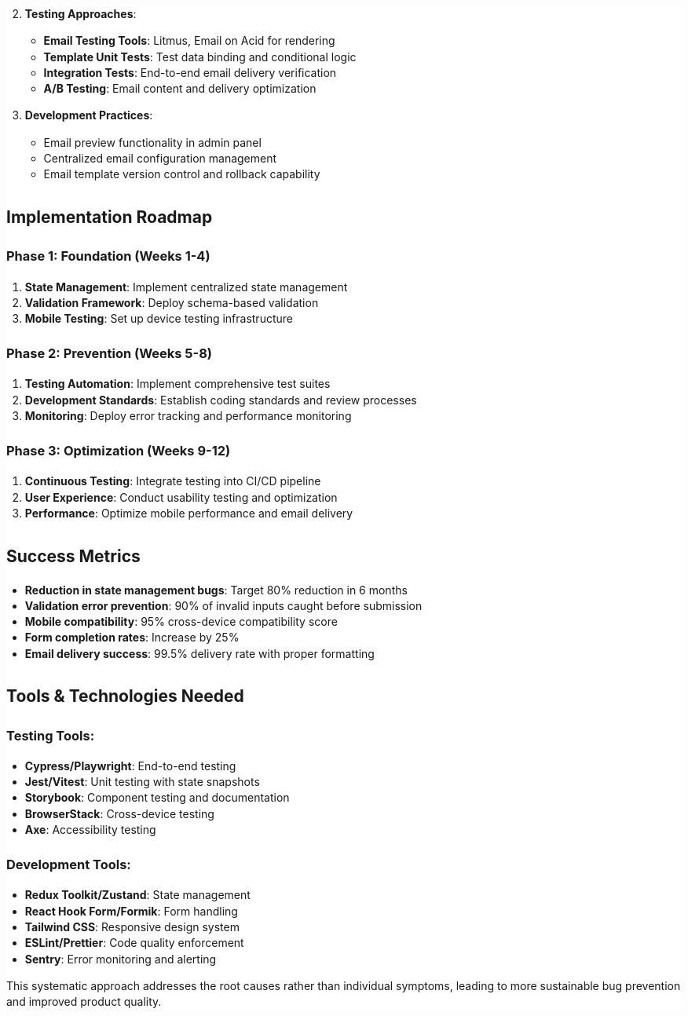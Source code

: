 2. **Testing Approaches**:
   - **Email Testing Tools**: Litmus, Email on Acid for rendering
   - **Template Unit Tests**: Test data binding and conditional logic
   - **Integration Tests**: End-to-end email delivery verification
   - **A/B Testing**: Email content and delivery optimization

3. **Development Practices**:
   - Email preview functionality in admin panel
   - Centralized email configuration management
   - Email template version control and rollback capability

## Implementation Roadmap

### Phase 1: Foundation (Weeks 1-4)
1. **State Management**: Implement centralized state management
2. **Validation Framework**: Deploy schema-based validation
3. **Mobile Testing**: Set up device testing infrastructure

### Phase 2: Prevention (Weeks 5-8)
1. **Testing Automation**: Implement comprehensive test suites
2. **Development Standards**: Establish coding standards and review processes
3. **Monitoring**: Deploy error tracking and performance monitoring

### Phase 3: Optimization (Weeks 9-12)
1. **Continuous Testing**: Integrate testing into CI/CD pipeline
2. **User Experience**: Conduct usability testing and optimization
3. **Performance**: Optimize mobile performance and email delivery

## Success Metrics

- **Reduction in state management bugs**: Target 80% reduction in 6 months
- **Validation error prevention**: 90% of invalid inputs caught before submission
- **Mobile compatibility**: 95% cross-device compatibility score
- **Form completion rates**: Increase by 25%
- **Email delivery success**: 99.5% delivery rate with proper formatting

## Tools & Technologies Needed

### Testing Tools:
- **Cypress/Playwright**: End-to-end testing
- **Jest/Vitest**: Unit testing with state snapshots
- **Storybook**: Component testing and documentation
- **BrowserStack**: Cross-device testing
- **Axe**: Accessibility testing

### Development Tools:
- **Redux Toolkit/Zustand**: State management
- **React Hook Form/Formik**: Form handling
- **Tailwind CSS**: Responsive design system
- **ESLint/Prettier**: Code quality enforcement
- **Sentry**: Error monitoring and alerting

This systematic approach addresses the root causes rather than individual symptoms, leading to more sustainable bug prevention and improved product quality.

